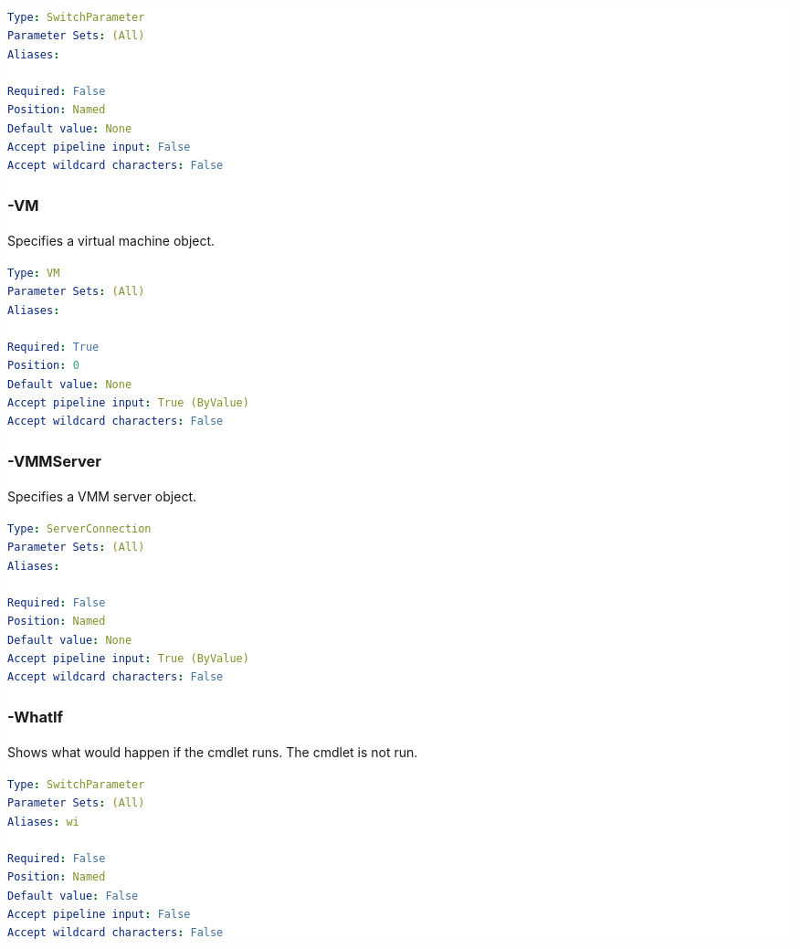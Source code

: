 ```yaml
Type: SwitchParameter
Parameter Sets: (All)
Aliases: 

Required: False
Position: Named
Default value: None
Accept pipeline input: False
Accept wildcard characters: False
```

### -VM
Specifies a virtual machine object.

```yaml
Type: VM
Parameter Sets: (All)
Aliases: 

Required: True
Position: 0
Default value: None
Accept pipeline input: True (ByValue)
Accept wildcard characters: False
```

### -VMMServer
Specifies a VMM server object.

```yaml
Type: ServerConnection
Parameter Sets: (All)
Aliases: 

Required: False
Position: Named
Default value: None
Accept pipeline input: True (ByValue)
Accept wildcard characters: False
```

### -WhatIf
Shows what would happen if the cmdlet runs.
The cmdlet is not run.

```yaml
Type: SwitchParameter
Parameter Sets: (All)
Aliases: wi

Required: False
Position: Named
Default value: False
Accept pipeline input: False
Accept wildcard characters: False
```
